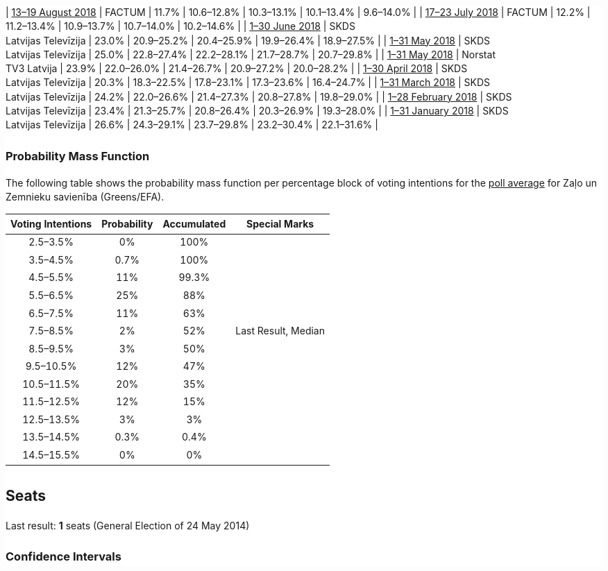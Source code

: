 | [13–19 August 2018](2018-08-19-FACTUM.html) | FACTUM | 11.7% | 10.6–12.8% | 10.3–13.1% | 10.1–13.4% | 9.6–14.0% |
| [17–23 July 2018](2018-07-23-FACTUM.html) | FACTUM | 12.2% | 11.2–13.4% | 10.9–13.7% | 10.7–14.0% | 10.2–14.6% |
| [1–30 June 2018](2018-06-30-SKDS.html) | SKDS <br> Latvijas Televīzija | 23.0% | 20.9–25.2% | 20.4–25.9% | 19.9–26.4% | 18.9–27.5% |
| [1–31 May 2018](2018-05-31-SKDS.html) | SKDS <br> Latvijas Televīzija | 25.0% | 22.8–27.4% | 22.2–28.1% | 21.7–28.7% | 20.7–29.8% |
| [1–31 May 2018](2018-05-31-Norstat.html) | Norstat <br> TV3 Latvija | 23.9% | 22.0–26.0% | 21.4–26.7% | 20.9–27.2% | 20.0–28.2% |
| [1–30 April 2018](2018-04-30-SKDS.html) | SKDS <br> Latvijas Televīzija | 20.3% | 18.3–22.5% | 17.8–23.1% | 17.3–23.6% | 16.4–24.7% |
| [1–31 March 2018](2018-03-31-SKDS.html) | SKDS <br> Latvijas Televīzija | 24.2% | 22.0–26.6% | 21.4–27.3% | 20.8–27.8% | 19.8–29.0% |
| [1–28 February 2018](2018-02-28-SKDS.html) | SKDS <br> Latvijas Televīzija | 23.4% | 21.3–25.7% | 20.8–26.4% | 20.3–26.9% | 19.3–28.0% |
| [1–31 January 2018](2018-01-31-SKDS.html) | SKDS <br> Latvijas Televīzija | 26.6% | 24.3–29.1% | 23.7–29.8% | 23.2–30.4% | 22.1–31.6% |

### Probability Mass Function

The following table shows the probability mass function per percentage block of voting intentions for the [poll average](average.html) for Zaļo un Zemnieku savienība (Greens/EFA).

| Voting Intentions | Probability | Accumulated | Special Marks |
|:-----------------:|:-----------:|:-----------:|:-------------:|
| 2.5–3.5% | 0% | 100% |  |
| 3.5–4.5% | 0.7% | 100% |  |
| 4.5–5.5% | 11% | 99.3% |  |
| 5.5–6.5% | 25% | 88% |  |
| 6.5–7.5% | 11% | 63% |  |
| 7.5–8.5% | 2% | 52% | Last Result, Median |
| 8.5–9.5% | 3% | 50% |  |
| 9.5–10.5% | 12% | 47% |  |
| 10.5–11.5% | 20% | 35% |  |
| 11.5–12.5% | 12% | 15% |  |
| 12.5–13.5% | 3% | 3% |  |
| 13.5–14.5% | 0.3% | 0.4% |  |
| 14.5–15.5% | 0% | 0% |  |


## Seats

Last result: **1** seats (General Election of 24 May 2014)

### Confidence Intervals
